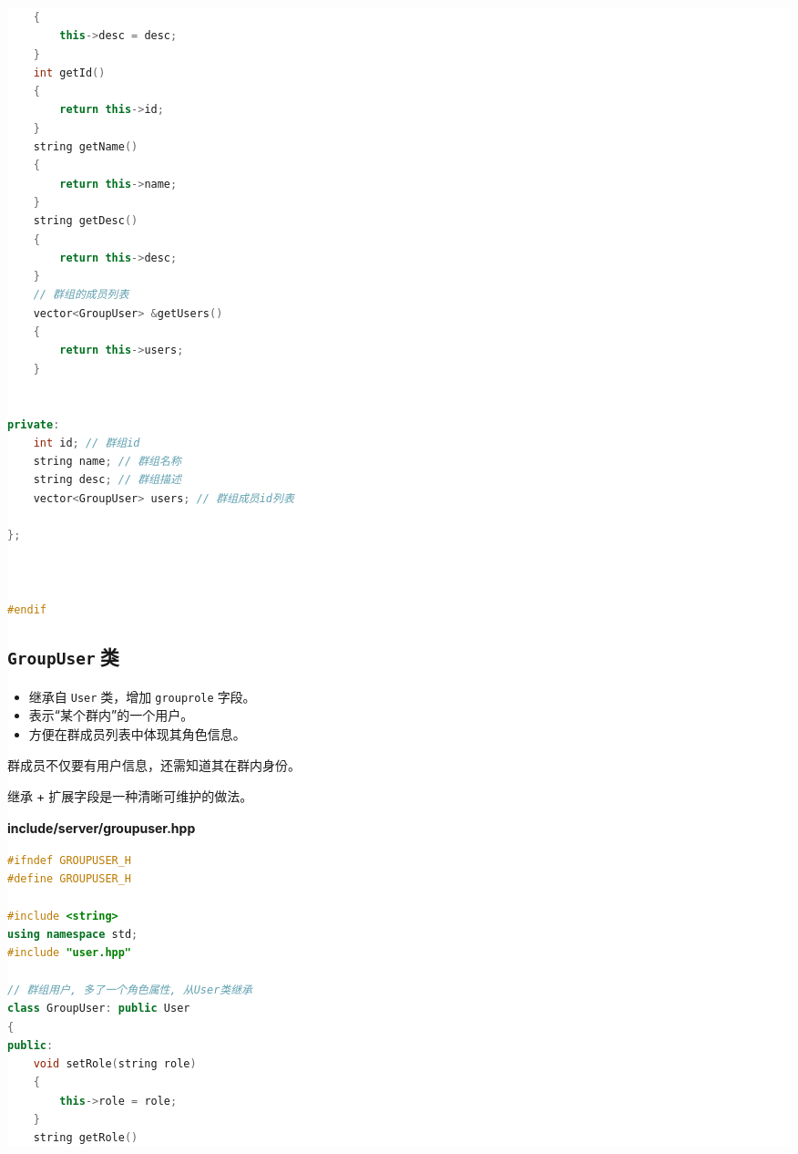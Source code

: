 ```c++
    {
        this->desc = desc;
    }
    int getId()
    {
        return this->id;
    }
    string getName()
    {
        return this->name;
    }
    string getDesc()
    {
        return this->desc;
    }
    // 群组的成员列表
    vector<GroupUser> &getUsers()
    {
        return this->users;
    }


private:
    int id; // 群组id
    string name; // 群组名称
    string desc; // 群组描述
    vector<GroupUser> users; // 群组成员id列表

};



#endif
```



## `GroupUser` 类

- 继承自 `User` 类，增加 `grouprole` 字段。
- 表示“某个群内”的一个用户。
- 方便在群成员列表中体现其角色信息。

群成员不仅要有用户信息，还需知道其在群内身份。

继承 + 扩展字段是一种清晰可维护的做法。

**include/server/groupuser.hpp**

```c++
#ifndef GROUPUSER_H
#define GROUPUSER_H

#include <string>
using namespace std;
#include "user.hpp"

// 群组用户, 多了一个角色属性, 从User类继承
class GroupUser: public User
{
public:
    void setRole(string role)
    {
        this->role = role;
    }
    string getRole()
```
